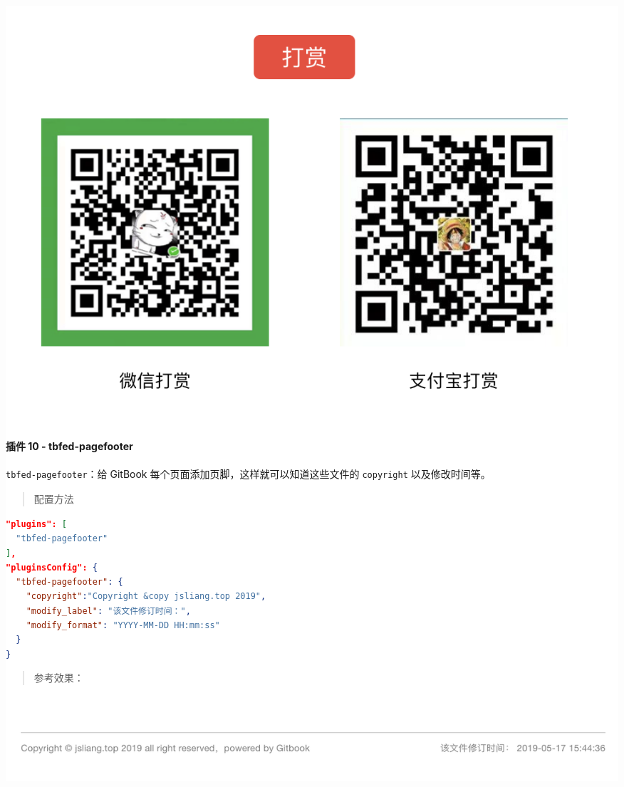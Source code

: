 ![图](../../../public-repertory/img/other-GitBook-10.png)

#### 插件 10 - tbfed-pagefooter

`tbfed-pagefooter`：给 GitBook 每个页面添加页脚，这样就可以知道这些文件的 `copyright` 以及修改时间等。

> 配置方法

```json
"plugins": [
  "tbfed-pagefooter"
],
"pluginsConfig": {
  "tbfed-pagefooter": {
    "copyright":"Copyright &copy jsliang.top 2019",
    "modify_label": "该文件修订时间：",
    "modify_format": "YYYY-MM-DD HH:mm:ss"
  }
}
```

> 参考效果：

![图](../../../public-repertory/img/other-GitBook-11.png)
